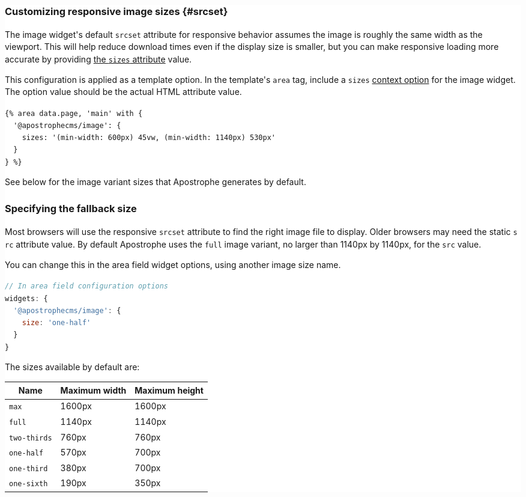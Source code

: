 ### Customizing responsive image sizes {#srcset}


The image widget's default `srcset` attribute for responsive behavior assumes the image is roughly the same width as the viewport. This will help reduce download times even if the display size is smaller, but you can make responsive loading more accurate by providing [the `sizes` attribute](https://developer.mozilla.org/en-US/docs/Web/HTML/Element/img#attr-sizes) value.

This configuration is applied as a template option. In the template's `area` tag, include a `sizes` [context option](/guide/areas-and-widgets.md#passing-context-options) for the image widget. The option value should be the actual HTML attribute value.

``` nunjucks
{% area data.page, 'main' with {
  '@apostrophecms/image': {
    sizes: '(min-width: 600px) 45vw, (min-width: 1140px) 530px'
  }
} %}
```

See below for the image variant sizes that Apostrophe generates by default.

### Specifying the fallback size

Most browsers will use the responsive `srcset` attribute to find the right image file to display. Older browsers may need the static `src` attribute value. By default Apostrophe uses the `full` image variant, no larger than 1140px
by 1140px, for the `src` value.

You can change this in the area field widget options, using another image size name.

<AposCodeBlock>

``` js
// In area field configuration options
widgets: {
  '@apostrophecms/image': {
    size: 'one-half'
  }
}
```
<template v-slot:caption>
  modules/@apostrophecms/home-page/index.js
</template>

</AposCodeBlock>

The sizes available by default are:

| Name | Maximum width | Maximum height |
| ------ | ------ | ------ |
| `max` | 1600px | 1600px |
| `full` | 1140px | 1140px |
| `two-thirds` | 760px | 760px |
| `one-half` | 570px | 700px |
| `one-third` | 380px | 700px |
| `one-sixth` | 190px | 350px |
